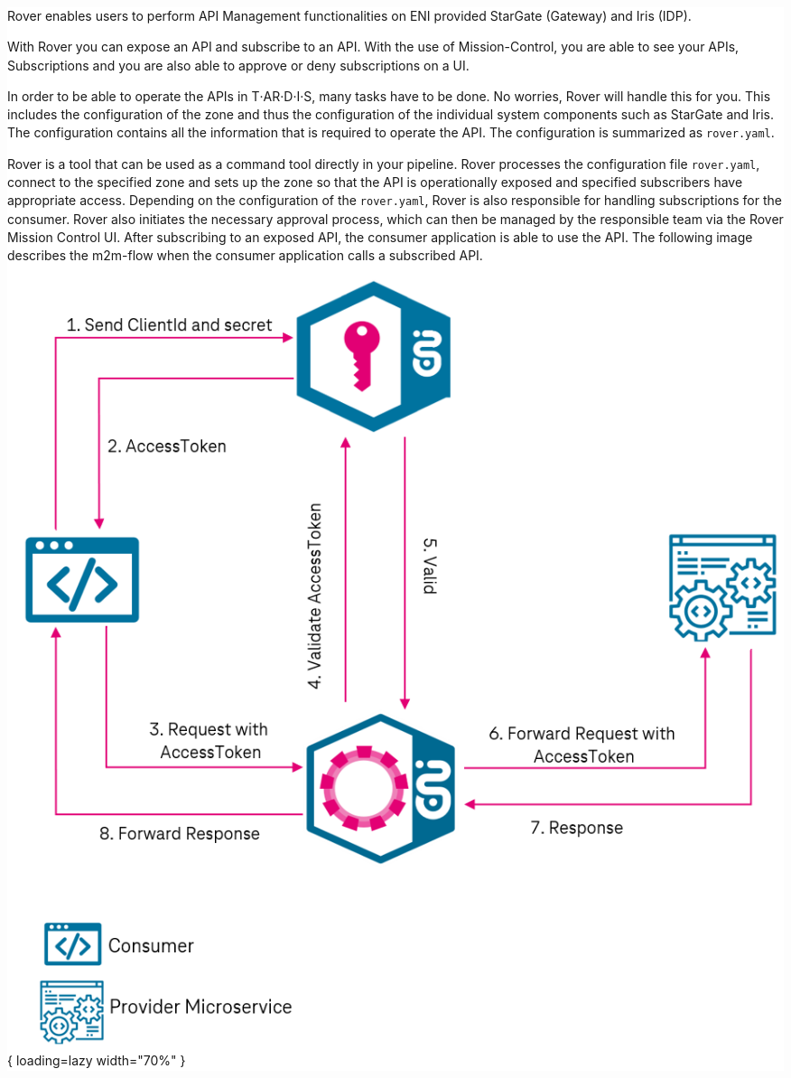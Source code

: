 Rover enables users to perform API Management functionalities on ENI provided StarGate (Gateway) and Iris (IDP).

With Rover you can expose an API and subscribe to an API. With the use of Mission-Control, you are able to see your APIs, Subscriptions and you are also able to approve or deny subscriptions on a UI.

In order to be able to operate the APIs in T‧AR‧D‧I‧S, many tasks have to be done. No worries, Rover will handle this for you.
This includes the configuration of the zone and thus the configuration of the individual system components such as StarGate and Iris. The configuration contains all the information that is required to operate the API. The configuration is summarized as `rover.yaml`.

Rover is a tool that can be used as a command tool directly in your pipeline. Rover processes the configuration file `rover.yaml`, connect to the specified zone and sets up the zone so that the API is operationally exposed and specified subscribers have appropriate access.
Depending on the configuration of the `rover.yaml`, Rover is also responsible for handling subscriptions for the consumer. Rover also initiates the necessary approval process, which can then be managed by the responsible team via the Rover Mission Control UI. After subscribing to an exposed API, the consumer application is able to use the API. The following image describes the m2m-flow when the consumer application calls a subscribed API.

![API call M2M-flow](./images/M2MFlow.png){ loading=lazy width="70%" }
